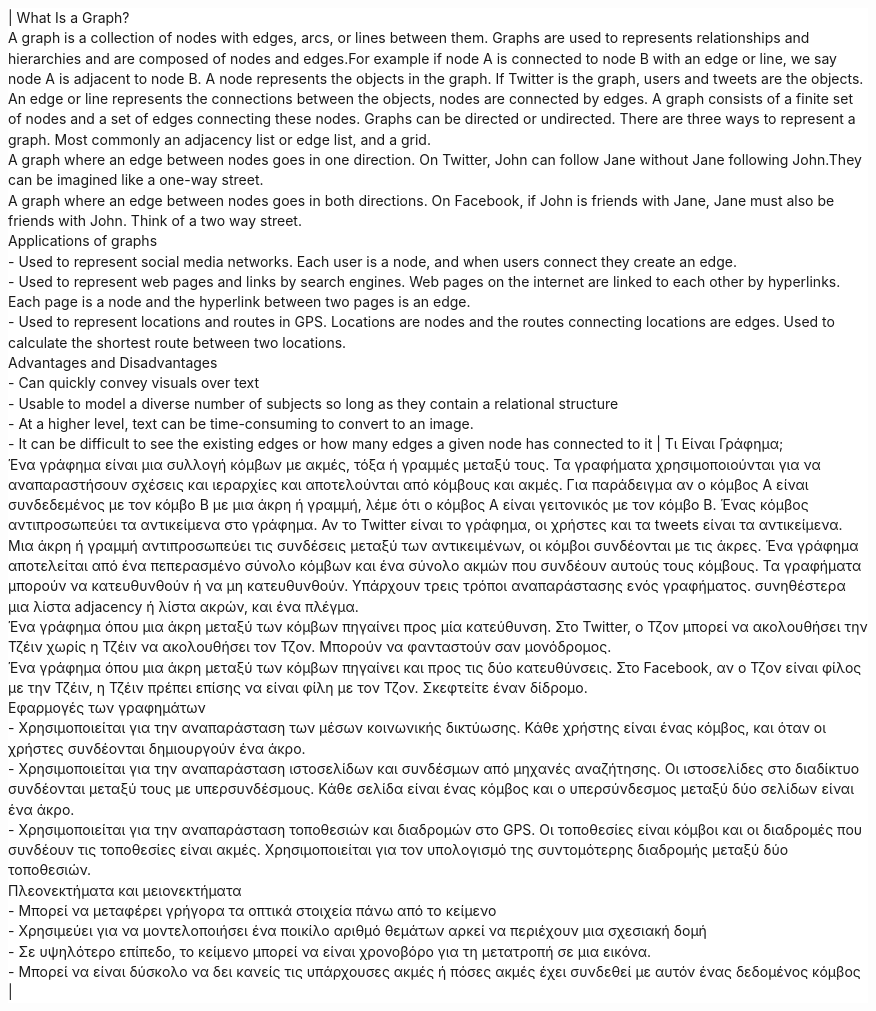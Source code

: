 | What Is a Graph?<br/>A graph is a collection of nodes with edges, arcs, or lines between them. Graphs are used to represents relationships and hierarchies and are composed of nodes and edges.For example if node A is connected to node B with an edge or line, we say node A is adjacent to node B. A node represents the objects in the graph. If Twitter is the graph, users and tweets are the objects. An edge or line represents the connections between the objects, nodes are connected by edges. A graph consists of a finite set of nodes and a set of edges connecting these nodes. Graphs can be directed or undirected. There are three ways to represent a graph. Most commonly an adjacency list or edge list, and a grid.<br/>A graph where an edge between nodes goes in one direction. On Twitter, John can follow Jane without Jane following John.They can be imagined like a one-way street.<br/>A graph where an edge between nodes goes in both directions. On Facebook, if John is friends with Jane, Jane must also be friends with John. Think of a two way street.<br/>Applications of graphs<br/>- Used to represent social media networks. Each user is a node, and when users connect they create an edge.<br/>- Used to represent web pages and links by search engines. Web pages on the internet are linked to each other by hyperlinks. Each page is a node and the hyperlink between two pages is an edge.<br/>- Used to represent locations and routes in GPS. Locations are nodes and the routes connecting locations are edges. Used to calculate the shortest route between two locations.<br/>Advantages and Disadvantages<br/>- Can quickly convey visuals over text<br/>- Usable to model a diverse number of subjects so long as they contain a relational structure<br/>- At a higher level, text can be time-consuming to convert to an image.<br/>- It can be difficult to see the existing edges or how many edges a given node has connected to it | Τι Είναι Γράφημα;<br/>Ένα γράφημα είναι μια συλλογή κόμβων με ακμές, τόξα ή γραμμές μεταξύ τους. Τα γραφήματα χρησιμοποιούνται για να αναπαραστήσουν σχέσεις και ιεραρχίες και αποτελούνται από κόμβους και ακμές. Για παράδειγμα αν ο κόμβος Α είναι συνδεδεμένος με τον κόμβο Β με μια άκρη ή γραμμή, λέμε ότι ο κόμβος Α είναι γειτονικός με τον κόμβο Β. Ένας κόμβος αντιπροσωπεύει τα αντικείμενα στο γράφημα. Αν το Twitter είναι το γράφημα, οι χρήστες και τα tweets είναι τα αντικείμενα. Μια άκρη ή γραμμή αντιπροσωπεύει τις συνδέσεις μεταξύ των αντικειμένων, οι κόμβοι συνδέονται με τις άκρες. Ένα γράφημα αποτελείται από ένα πεπερασμένο σύνολο κόμβων και ένα σύνολο ακμών που συνδέουν αυτούς τους κόμβους. Τα γραφήματα μπορούν να κατευθυνθούν ή να μη κατευθυνθούν. Υπάρχουν τρεις τρόποι αναπαράστασης ενός γραφήματος. συνηθέστερα μια λίστα adjacency ή λίστα ακρών, και ένα πλέγμα.<br/>Ένα γράφημα όπου μια άκρη μεταξύ των κόμβων πηγαίνει προς μία κατεύθυνση. Στο Twitter, ο Τζον μπορεί να ακολουθήσει την Τζέιν χωρίς η Τζέιν να ακολουθήσει τον Τζον. Μπορούν να φανταστούν σαν μονόδρομος.<br/>Ένα γράφημα όπου μια άκρη μεταξύ των κόμβων πηγαίνει και προς τις δύο κατευθύνσεις. Στο Facebook, αν ο Τζον είναι φίλος με την Τζέιν, η Τζέιν πρέπει επίσης να είναι φίλη με τον Τζον. Σκεφτείτε έναν δίδρομο.<br/>Εφαρμογές των γραφημάτων<br/>- Χρησιμοποιείται για την αναπαράσταση των μέσων κοινωνικής δικτύωσης. Κάθε χρήστης είναι ένας κόμβος, και όταν οι χρήστες συνδέονται δημιουργούν ένα άκρο.<br/>- Χρησιμοποιείται για την αναπαράσταση ιστοσελίδων και συνδέσμων από μηχανές αναζήτησης. Οι ιστοσελίδες στο διαδίκτυο συνδέονται μεταξύ τους με υπερσυνδέσμους. Κάθε σελίδα είναι ένας κόμβος και ο υπερσύνδεσμος μεταξύ δύο σελίδων είναι ένα άκρο.<br/>- Χρησιμοποιείται για την αναπαράσταση τοποθεσιών και διαδρομών στο GPS. Οι τοποθεσίες είναι κόμβοι και οι διαδρομές που συνδέουν τις τοποθεσίες είναι ακμές. Χρησιμοποιείται για τον υπολογισμό της συντομότερης διαδρομής μεταξύ δύο τοποθεσιών.<br/>Πλεονεκτήματα και μειονεκτήματα<br/>- Μπορεί να μεταφέρει γρήγορα τα οπτικά στοιχεία πάνω από το κείμενο<br/>- Χρησιμεύει για να μοντελοποιήσει ένα ποικίλο αριθμό θεμάτων αρκεί να περιέχουν μια σχεσιακή δομή<br/>- Σε υψηλότερο επίπεδο, το κείμενο μπορεί να είναι χρονοβόρο για τη μετατροπή σε μια εικόνα.<br/>- Μπορεί να είναι δύσκολο να δει κανείς τις υπάρχουσες ακμές ή πόσες ακμές έχει συνδεθεί με αυτόν ένας δεδομένος κόμβος |